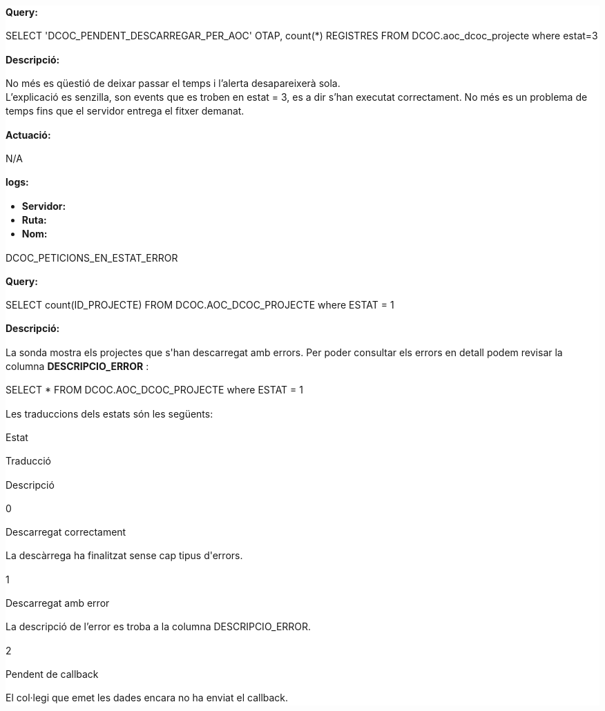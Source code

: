   

**Query:**

SELECT 'DCOC\_PENDENT\_DESCARREGAR\_PER\_AOC' OTAP, count(\*) REGISTRES FROM DCOC.aoc\_dcoc\_projecte where estat=3

**Descripció:** 

No més es qüestió de deixar passar el temps i l’alerta desapareixerà sola.  
L’explicació es senzilla, son events que es troben en estat = 3, es a dir s’han executat correctament. No més es un problema de temps fins que el servidor entrega el fitxer demanat.

  

**Actuació:** 

N/A

**logs:** 

*   **Servidor:**
*   **Ruta:**
*   **Nom:**  

DCOC\_PETICIONS\_EN\_ESTAT\_ERROR

  

**Query:**

SELECT count(ID\_PROJECTE) FROM DCOC.AOC\_DCOC\_PROJECTE where ESTAT = 1

**Descripció:** 

La sonda mostra els projectes que s'han descarregat amb errors. Per poder consultar els errors en detall podem revisar la columna **DESCRIPCIO\_ERROR** :

SELECT \* FROM DCOC.AOC\_DCOC\_PROJECTE  where ESTAT = 1

Les traduccions dels estats són les següents:

Estat

Traducció

Descripció

0

Descarregat correctament

La descàrrega ha finalitzat sense cap tipus d'errors.

1

Descarregat amb error

La descripció de l’error es troba a la columna DESCRIPCIO\_ERROR.

2

Pendent de callback

El col·legi que emet les dades encara no ha enviat el callback.
